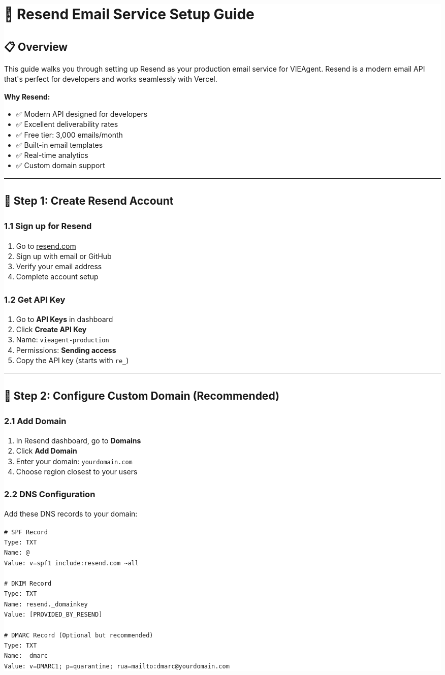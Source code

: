 # 📧 Resend Email Service Setup Guide

## 📋 **Overview**

This guide walks you through setting up Resend as your production email service for VIEAgent. Resend is a modern email API that's perfect for developers and works seamlessly with Vercel.

**Why Resend:**
- ✅ Modern API designed for developers
- ✅ Excellent deliverability rates
- ✅ Free tier: 3,000 emails/month
- ✅ Built-in email templates
- ✅ Real-time analytics
- ✅ Custom domain support

---

## 🚀 **Step 1: Create Resend Account**

### **1.1 Sign up for Resend**
1. Go to [resend.com](https://resend.com)
2. Sign up with email or GitHub
3. Verify your email address
4. Complete account setup

### **1.2 Get API Key**
1. Go to **API Keys** in dashboard
2. Click **Create API Key**
3. Name: `vieagent-production`
4. Permissions: **Sending access**
5. Copy the API key (starts with `re_`)

---

## 🔧 **Step 2: Configure Custom Domain (Recommended)**

### **2.1 Add Domain**
1. In Resend dashboard, go to **Domains**
2. Click **Add Domain**
3. Enter your domain: `yourdomain.com`
4. Choose region closest to your users

### **2.2 DNS Configuration**
Add these DNS records to your domain:

```dns
# SPF Record
Type: TXT
Name: @
Value: v=spf1 include:resend.com ~all

# DKIM Record
Type: TXT
Name: resend._domainkey
Value: [PROVIDED_BY_RESEND]

# DMARC Record (Optional but recommended)
Type: TXT
Name: _dmarc
Value: v=DMARC1; p=quarantine; rua=mailto:dmarc@yourdomain.com
```

